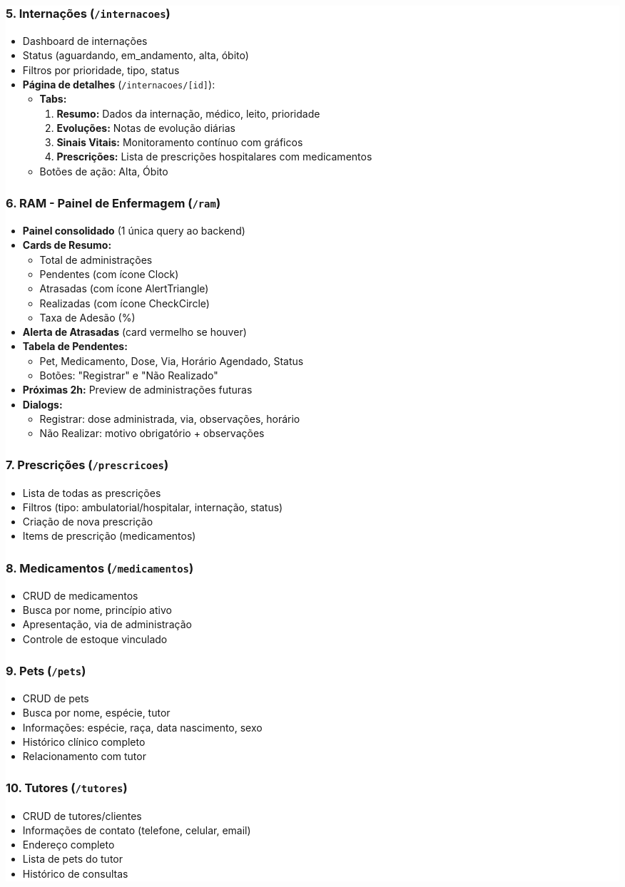 ### 5. **Internações** (`/internacoes`)
- Dashboard de internações
- Status (aguardando, em_andamento, alta, óbito)
- Filtros por prioridade, tipo, status
- **Página de detalhes** (`/internacoes/[id]`):
  - **Tabs:**
    1. **Resumo:** Dados da internação, médico, leito, prioridade
    2. **Evoluções:** Notas de evolução diárias
    3. **Sinais Vitais:** Monitoramento contínuo com gráficos
    4. **Prescrições:** Lista de prescrições hospitalares com medicamentos
  - Botões de ação: Alta, Óbito

### 6. **RAM - Painel de Enfermagem** (`/ram`)
- **Painel consolidado** (1 única query ao backend)
- **Cards de Resumo:**
  - Total de administrações
  - Pendentes (com ícone Clock)
  - Atrasadas (com ícone AlertTriangle)
  - Realizadas (com ícone CheckCircle)
  - Taxa de Adesão (%)
- **Alerta de Atrasadas** (card vermelho se houver)
- **Tabela de Pendentes:**
  - Pet, Medicamento, Dose, Via, Horário Agendado, Status
  - Botões: "Registrar" e "Não Realizado"
- **Próximas 2h:** Preview de administrações futuras
- **Dialogs:**
  - Registrar: dose administrada, via, observações, horário
  - Não Realizar: motivo obrigatório + observações

### 7. **Prescrições** (`/prescricoes`)
- Lista de todas as prescrições
- Filtros (tipo: ambulatorial/hospitalar, internação, status)
- Criação de nova prescrição
- Items de prescrição (medicamentos)

### 8. **Medicamentos** (`/medicamentos`)
- CRUD de medicamentos
- Busca por nome, princípio ativo
- Apresentação, via de administração
- Controle de estoque vinculado

### 9. **Pets** (`/pets`)
- CRUD de pets
- Busca por nome, espécie, tutor
- Informações: espécie, raça, data nascimento, sexo
- Histórico clínico completo
- Relacionamento com tutor

### 10. **Tutores** (`/tutores`)
- CRUD de tutores/clientes
- Informações de contato (telefone, celular, email)
- Endereço completo
- Lista de pets do tutor
- Histórico de consultas
